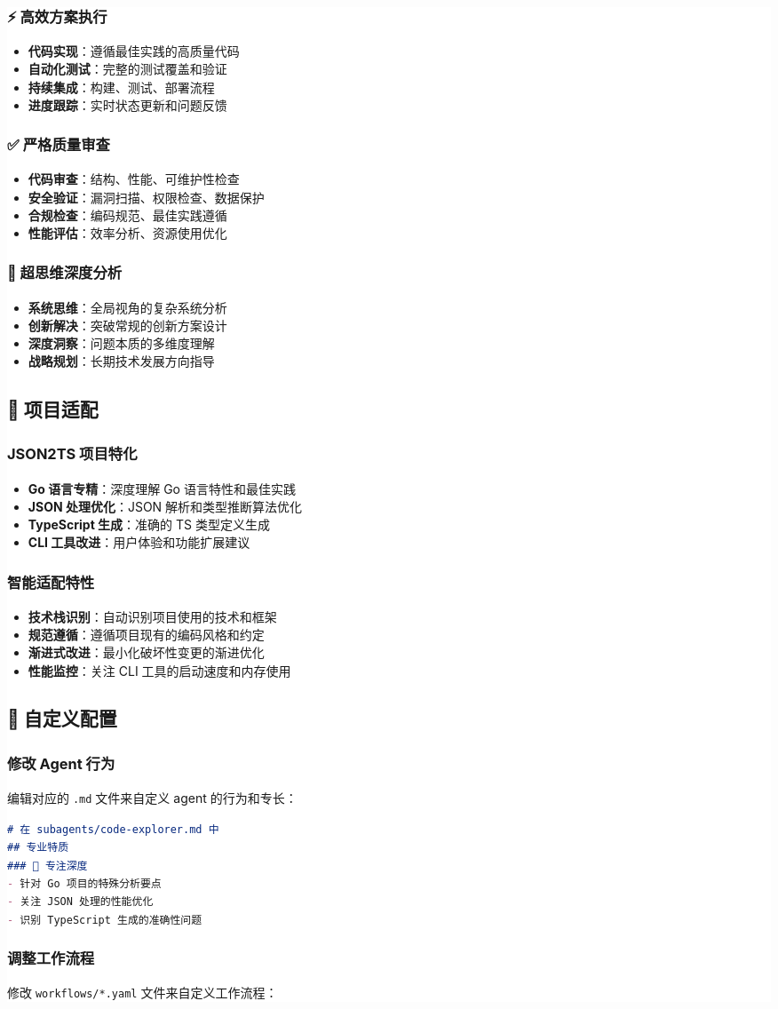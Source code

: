 ### ⚡ 高效方案执行
- **代码实现**：遵循最佳实践的高质量代码
- **自动化测试**：完整的测试覆盖和验证
- **持续集成**：构建、测试、部署流程
- **进度跟踪**：实时状态更新和问题反馈

### ✅ 严格质量审查
- **代码审查**：结构、性能、可维护性检查
- **安全验证**：漏洞扫描、权限检查、数据保护
- **合规检查**：编码规范、最佳实践遵循
- **性能评估**：效率分析、资源使用优化

### 🧠 超思维深度分析
- **系统思维**：全局视角的复杂系统分析
- **创新解决**：突破常规的创新方案设计
- **深度洞察**：问题本质的多维度理解
- **战略规划**：长期技术发展方向指导

## 🎯 项目适配

### JSON2TS 项目特化
- **Go 语言专精**：深度理解 Go 语言特性和最佳实践
- **JSON 处理优化**：JSON 解析和类型推断算法优化
- **TypeScript 生成**：准确的 TS 类型定义生成
- **CLI 工具改进**：用户体验和功能扩展建议

### 智能适配特性
- **技术栈识别**：自动识别项目使用的技术和框架
- **规范遵循**：遵循项目现有的编码风格和约定
- **渐进式改进**：最小化破坏性变更的渐进优化
- **性能监控**：关注 CLI 工具的启动速度和内存使用

## 🔧 自定义配置

### 修改 Agent 行为
编辑对应的 `.md` 文件来自定义 agent 的行为和专长：

```markdown
# 在 subagents/code-explorer.md 中
## 专业特质
### 🎯 专注深度  
- 针对 Go 项目的特殊分析要点
- 关注 JSON 处理的性能优化
- 识别 TypeScript 生成的准确性问题
```

### 调整工作流程
修改 `workflows/*.yaml` 文件来自定义工作流程：
